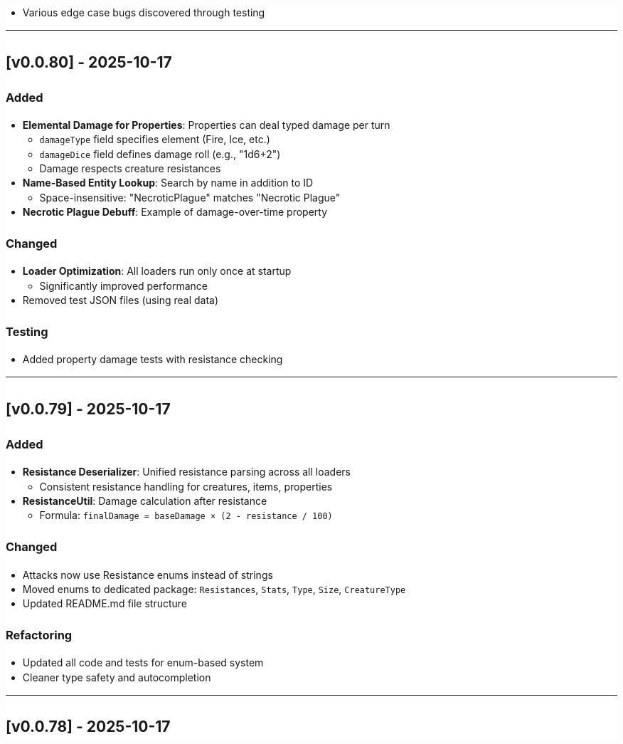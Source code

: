 - Various edge case bugs discovered through testing

---

## [v0.0.80] - 2025-10-17

### Added

- **Elemental Damage for Properties**: Properties can deal typed damage per turn
  - `damageType` field specifies element (Fire, Ice, etc.)
  - `damageDice` field defines damage roll (e.g., "1d6+2")
  - Damage respects creature resistances
- **Name-Based Entity Lookup**: Search by name in addition to ID
  - Space-insensitive: "NecroticPlague" matches "Necrotic Plague"
- **Necrotic Plague Debuff**: Example of damage-over-time property

### Changed

- **Loader Optimization**: All loaders run only once at startup
  - Significantly improved performance
- Removed test JSON files (using real data)

### Testing

- Added property damage tests with resistance checking

---

## [v0.0.79] - 2025-10-17

### Added

- **Resistance Deserializer**: Unified resistance parsing across all loaders
  - Consistent resistance handling for creatures, items, properties
- **ResistanceUtil**: Damage calculation after resistance
  - Formula: `finalDamage = baseDamage × (2 - resistance / 100)`

### Changed

- Attacks now use Resistance enums instead of strings
- Moved enums to dedicated package: `Resistances`, `Stats`, `Type`, `Size`, `CreatureType`
- Updated README.md file structure

### Refactoring

- Updated all code and tests for enum-based system
- Cleaner type safety and autocompletion

---

## [v0.0.78] - 2025-10-17
